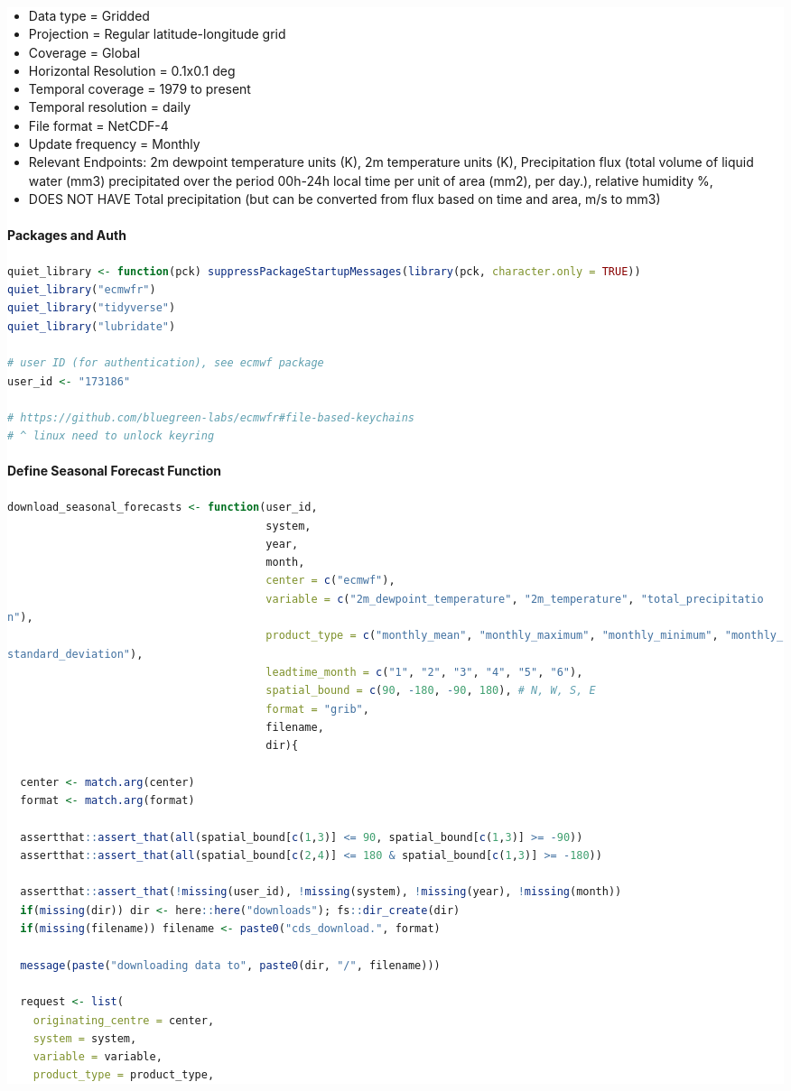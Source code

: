- Data type = Gridded
- Projection = Regular latitude-longitude grid
- Coverage = Global
- Horizontal Resolution = 0.1x0.1 deg
- Temporal coverage = 1979 to present
- Temporal resolution = daily
- File format = NetCDF-4
- Update frequency = Monthly
- Relevant Endpoints: 2m dewpoint temperature units (K), 2m temperature
  units (K), Precipitation flux (total volume of liquid water (mm3)
  precipitated over the period 00h-24h local time per unit of area
  (mm2), per day.), relative humidity %,
- DOES NOT HAVE Total precipitation (but can be converted from flux
  based on time and area, m/s to mm3)

#### Packages and Auth

``` r
quiet_library <- function(pck) suppressPackageStartupMessages(library(pck, character.only = TRUE))
quiet_library("ecmwfr")
quiet_library("tidyverse")
quiet_library("lubridate")

# user ID (for authentication), see ecmwf package
user_id <- "173186"

# https://github.com/bluegreen-labs/ecmwfr#file-based-keychains
# ^ linux need to unlock keyring
```

#### Define Seasonal Forecast Function

``` r
download_seasonal_forecasts <- function(user_id,
                                        system,
                                        year,
                                        month,
                                        center = c("ecmwf"),
                                        variable = c("2m_dewpoint_temperature", "2m_temperature", "total_precipitation"), 
                                        product_type = c("monthly_mean", "monthly_maximum", "monthly_minimum", "monthly_standard_deviation"), 
                                        leadtime_month = c("1", "2", "3", "4", "5", "6"),
                                        spatial_bound = c(90, -180, -90, 180), # N, W, S, E
                                        format = "grib",
                                        filename,
                                        dir){
  
  center <- match.arg(center)
  format <- match.arg(format)
  
  assertthat::assert_that(all(spatial_bound[c(1,3)] <= 90, spatial_bound[c(1,3)] >= -90))
  assertthat::assert_that(all(spatial_bound[c(2,4)] <= 180 & spatial_bound[c(1,3)] >= -180))
  
  assertthat::assert_that(!missing(user_id), !missing(system), !missing(year), !missing(month))
  if(missing(dir)) dir <- here::here("downloads"); fs::dir_create(dir)
  if(missing(filename)) filename <- paste0("cds_download.", format)
  
  message(paste("downloading data to", paste0(dir, "/", filename)))
  
  request <- list(
    originating_centre = center,
    system = system,
    variable = variable,
    product_type = product_type,
```